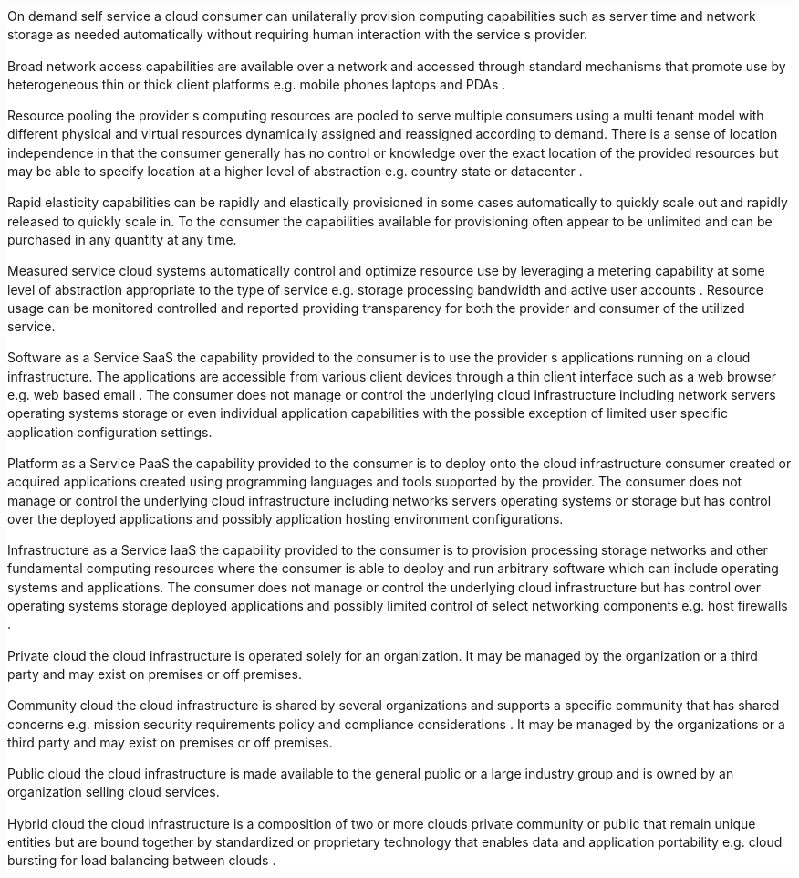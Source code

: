 On demand self service a cloud consumer can unilaterally provision computing capabilities such as server time and network storage as needed automatically without requiring human interaction with the service s provider.

Broad network access capabilities are available over a network and accessed through standard mechanisms that promote use by heterogeneous thin or thick client platforms e.g. mobile phones laptops and PDAs .

Resource pooling the provider s computing resources are pooled to serve multiple consumers using a multi tenant model with different physical and virtual resources dynamically assigned and reassigned according to demand. There is a sense of location independence in that the consumer generally has no control or knowledge over the exact location of the provided resources but may be able to specify location at a higher level of abstraction e.g. country state or datacenter .

Rapid elasticity capabilities can be rapidly and elastically provisioned in some cases automatically to quickly scale out and rapidly released to quickly scale in. To the consumer the capabilities available for provisioning often appear to be unlimited and can be purchased in any quantity at any time.

Measured service cloud systems automatically control and optimize resource use by leveraging a metering capability at some level of abstraction appropriate to the type of service e.g. storage processing bandwidth and active user accounts . Resource usage can be monitored controlled and reported providing transparency for both the provider and consumer of the utilized service.

Software as a Service SaaS the capability provided to the consumer is to use the provider s applications running on a cloud infrastructure. The applications are accessible from various client devices through a thin client interface such as a web browser e.g. web based email . The consumer does not manage or control the underlying cloud infrastructure including network servers operating systems storage or even individual application capabilities with the possible exception of limited user specific application configuration settings.

Platform as a Service PaaS the capability provided to the consumer is to deploy onto the cloud infrastructure consumer created or acquired applications created using programming languages and tools supported by the provider. The consumer does not manage or control the underlying cloud infrastructure including networks servers operating systems or storage but has control over the deployed applications and possibly application hosting environment configurations.

Infrastructure as a Service IaaS the capability provided to the consumer is to provision processing storage networks and other fundamental computing resources where the consumer is able to deploy and run arbitrary software which can include operating systems and applications. The consumer does not manage or control the underlying cloud infrastructure but has control over operating systems storage deployed applications and possibly limited control of select networking components e.g. host firewalls .

Private cloud the cloud infrastructure is operated solely for an organization. It may be managed by the organization or a third party and may exist on premises or off premises.

Community cloud the cloud infrastructure is shared by several organizations and supports a specific community that has shared concerns e.g. mission security requirements policy and compliance considerations . It may be managed by the organizations or a third party and may exist on premises or off premises.

Public cloud the cloud infrastructure is made available to the general public or a large industry group and is owned by an organization selling cloud services.

Hybrid cloud the cloud infrastructure is a composition of two or more clouds private community or public that remain unique entities but are bound together by standardized or proprietary technology that enables data and application portability e.g. cloud bursting for load balancing between clouds .
